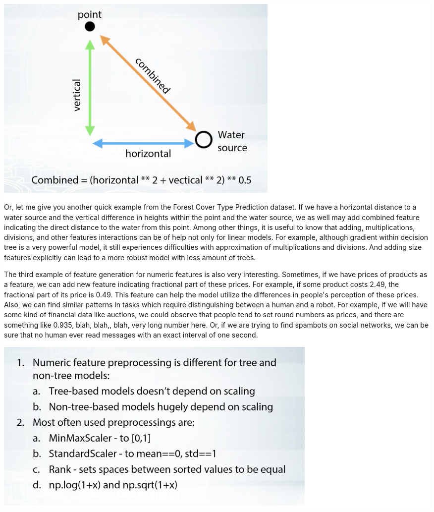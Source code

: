 ![Week%201%2005bf39c77b5843a7b9e877d766cd4831/Screen_Shot_2020-11-18_at_18.56.49.png](Week%201%2005bf39c77b5843a7b9e877d766cd4831/Screen_Shot_2020-11-18_at_18.56.49.png)

Or, let me give you another quick example from the Forest Cover Type Prediction dataset. If we have a horizontal distance to a water source and the vertical difference in heights within the point and the water source, we as well may add combined feature indicating the direct distance to the water from this point. Among other things, it is useful to know that adding, multiplications, divisions, and other features interactions can be of help not only for linear models. For example, although gradient within decision tree is a very powerful model, it still experiences difficulties with approximation of multiplications and divisions. And adding size features explicitly can lead to a more robust model with less amount of trees.

The third example of feature generation for numeric features is also very interesting. Sometimes, if we have prices of products as a feature, we can add new feature indicating fractional part of these prices. For example, if some product costs 2.49, the fractional part of its price is 0.49. This feature can help the model utilize the differences in people's perception of these prices. Also, we can find similar patterns in tasks which require distinguishing between a human and a robot. For example, if we will have some kind of financial data like auctions, we could observe that people tend to set round numbers as prices, and there are something like 0.935, blah, blah,, blah, very long number here. Or, if we are trying to find spambots on social networks, we can be sure that no human ever read messages with an exact interval of one second.

![Week%201%2005bf39c77b5843a7b9e877d766cd4831/Screen_Shot_2020-11-18_at_18.59.38.png](Week%201%2005bf39c77b5843a7b9e877d766cd4831/Screen_Shot_2020-11-18_at_18.59.38.png)
